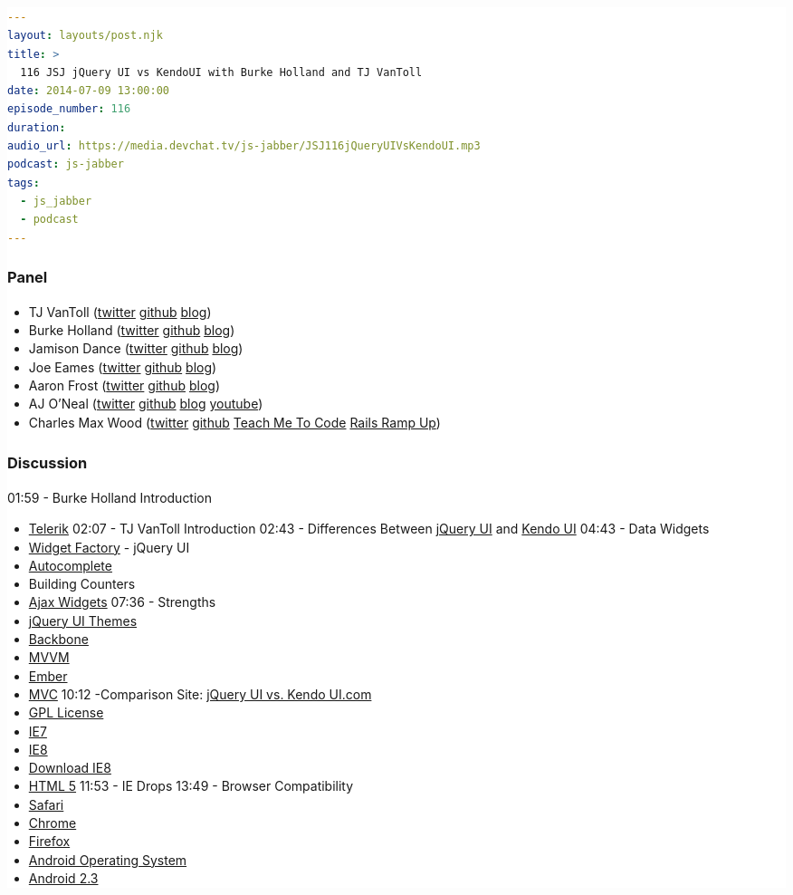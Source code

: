 ```yaml
---
layout: layouts/post.njk
title: >
  116 JSJ jQuery UI vs KendoUI with Burke Holland and TJ VanToll
date: 2014-07-09 13:00:00
episode_number: 116
duration:
audio_url: https://media.devchat.tv/js-jabber/JSJ116jQueryUIVsKendoUI.mp3
podcast: js-jabber
tags:
  - js_jabber
  - podcast
---
```


### Panel

- TJ VanToll ([twitter](https://twitter.com/tjvantoll)&nbsp;[github](https://github.com/tjvantoll)&nbsp;[blog](http://tjvantoll.com/))
- Burke Holland ([twitter](https://twitter.com/burkeholland)&nbsp;[github](https://github.com/burkeholland)&nbsp;[blog](http://a.shinynew.me/))
- Jamison Dance ([twitter](http://twitter.com/jergason)&nbsp;[github](https://github.com/jergason)&nbsp;[blog](http://jamisondance.com/))
- Joe Eames ([twitter](http://twitter.com/josepheames)&nbsp;[github](https://github.com/joeeames)&nbsp;[blog](http://www.testdrivenjs.com/))
- Aaron Frost ([twitter](https://twitter.com/js_dev)&nbsp;[github](https://github.com/aaronfrost)&nbsp;[blog](http://www.jsdotnext.com/))
- AJ O’Neal ([twitter](https://twitter.com/coolaj86)&nbsp;[github](https://github.com/coolaj86/)&nbsp;[blog](http://blog.coolaj86.com/)&nbsp;[youtube](http://youtube.com/coolaj86))
- Charles Max Wood ([twitter](https://twitter.com/cmaxw)&nbsp;[git](http://blog.coolaj86.com/)[h](https://github.com/cmaxw)[ub](http://youtube.com/coolaj86)&nbsp;[Teac](http://youtube.com/coolaj86)[h Me To Code](http://teachmetocode.com/)&nbsp;[Rails Ramp Up](http://railsrampup.com/))

### Discussion

01:59 - Burke Holland Introduction

- [Telerik](http://www.telerik.com/)
  02:07 - TJ VanToll Introduction 02:43 - Differences Between [jQuery UI](http://jqueryui.com/) and [Kendo UI](http://www.telerik.com/kendo-ui) 04:43 - Data Widgets
- [Widget Factory](http://jqueryui.com/widget/) - jQuery UI
- [Autocomplete](http://docs.telerik.com/kendo-ui/api/web/autocomplete)
- Building Counters
- [Ajax Widgets](http://www.sitepoint.com/10-awesome-jquery-ajax-widgets/)
  07:36 - Strengths
- [jQuery UI Themes](http://www.webresourcesdepot.com/free-jquery-ui-themes-collection/)
- [Backbone](http://backbonejs.org/)
- [MVVM](http://en.wikipedia.org/wiki/Model_View_ViewModel)
- [Ember](http://emberjs.com/)
- [MVC](http://en.wikipedia.org/wiki/Model%E2%80%93view%E2%80%93controller)
  10:12 -Comparison Site: [jQuery UI vs. Kendo UI.com](http://jqueryuivskendoui.com/)
- [GPL License](http://en.wikipedia.org/wiki/GPL_license)
- [IE7](http://en.wikipedia.org/wiki/Internet_Explorer_7)
- [IE8](http://en.wikipedia.org/wiki/Internet_Explorer_8)
- [Download IE8](http://www.microsoft.com/en-us/download/internet-explorer-8-details.aspx)
- [HTML 5](http://en.wikipedia.org/wiki/HTML5)
  11:53 - IE Drops 13:49 - Browser Compatibility
- [Safari](http://www.apple.com/safari/)
- [Chrome](https://www.google.com/chrome/browser/)
- [Firefox](http://www.mozilla.org/en-US/firefox/new/)
- [Android Operating System](http://www.android.com/)
- [Android 2.3](http://www.techradar.com/news/phone-and-communications/mobile-phones/android-2-3-what-you-need-to-know-913559)